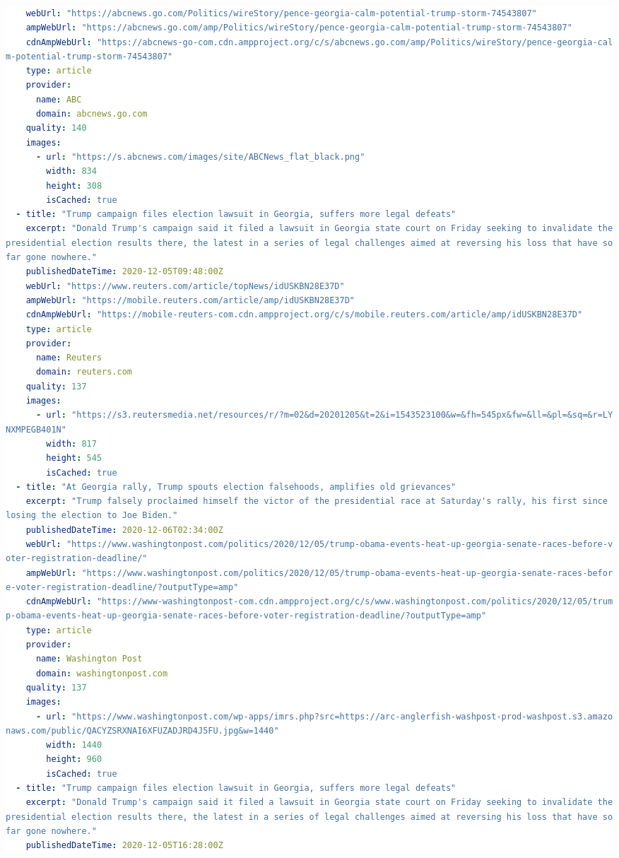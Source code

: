 ```yaml
    webUrl: "https://abcnews.go.com/Politics/wireStory/pence-georgia-calm-potential-trump-storm-74543807"
    ampWebUrl: "https://abcnews.go.com/amp/Politics/wireStory/pence-georgia-calm-potential-trump-storm-74543807"
    cdnAmpWebUrl: "https://abcnews-go-com.cdn.ampproject.org/c/s/abcnews.go.com/amp/Politics/wireStory/pence-georgia-calm-potential-trump-storm-74543807"
    type: article
    provider:
      name: ABC
      domain: abcnews.go.com
    quality: 140
    images:
      - url: "https://s.abcnews.com/images/site/ABCNews_flat_black.png"
        width: 834
        height: 308
        isCached: true
  - title: "Trump campaign files election lawsuit in Georgia, suffers more legal defeats"
    excerpt: "Donald Trump's campaign said it filed a lawsuit in Georgia state court on Friday seeking to invalidate the presidential election results there, the latest in a series of legal challenges aimed at reversing his loss that have so far gone nowhere."
    publishedDateTime: 2020-12-05T09:48:00Z
    webUrl: "https://www.reuters.com/article/topNews/idUSKBN28E37D"
    ampWebUrl: "https://mobile.reuters.com/article/amp/idUSKBN28E37D"
    cdnAmpWebUrl: "https://mobile-reuters-com.cdn.ampproject.org/c/s/mobile.reuters.com/article/amp/idUSKBN28E37D"
    type: article
    provider:
      name: Reuters
      domain: reuters.com
    quality: 137
    images:
      - url: "https://s3.reutersmedia.net/resources/r/?m=02&d=20201205&t=2&i=1543523100&w=&fh=545px&fw=&ll=&pl=&sq=&r=LYNXMPEGB401N"
        width: 817
        height: 545
        isCached: true
  - title: "At Georgia rally, Trump spouts election falsehoods, amplifies old grievances"
    excerpt: "Trump falsely proclaimed himself the victor of the presidential race at Saturday's rally, his first since losing the election to Joe Biden."
    publishedDateTime: 2020-12-06T02:34:00Z
    webUrl: "https://www.washingtonpost.com/politics/2020/12/05/trump-obama-events-heat-up-georgia-senate-races-before-voter-registration-deadline/"
    ampWebUrl: "https://www.washingtonpost.com/politics/2020/12/05/trump-obama-events-heat-up-georgia-senate-races-before-voter-registration-deadline/?outputType=amp"
    cdnAmpWebUrl: "https://www-washingtonpost-com.cdn.ampproject.org/c/s/www.washingtonpost.com/politics/2020/12/05/trump-obama-events-heat-up-georgia-senate-races-before-voter-registration-deadline/?outputType=amp"
    type: article
    provider:
      name: Washington Post
      domain: washingtonpost.com
    quality: 137
    images:
      - url: "https://www.washingtonpost.com/wp-apps/imrs.php?src=https://arc-anglerfish-washpost-prod-washpost.s3.amazonaws.com/public/QACYZSRXNAI6XFUZADJRD4J5FU.jpg&w=1440"
        width: 1440
        height: 960
        isCached: true
  - title: "Trump campaign files election lawsuit in Georgia, suffers more legal defeats"
    excerpt: "Donald Trump's campaign said it filed a lawsuit in Georgia state court on Friday seeking to invalidate the presidential election results there, the latest in a series of legal challenges aimed at reversing his loss that have so far gone nowhere."
    publishedDateTime: 2020-12-05T16:28:00Z
```